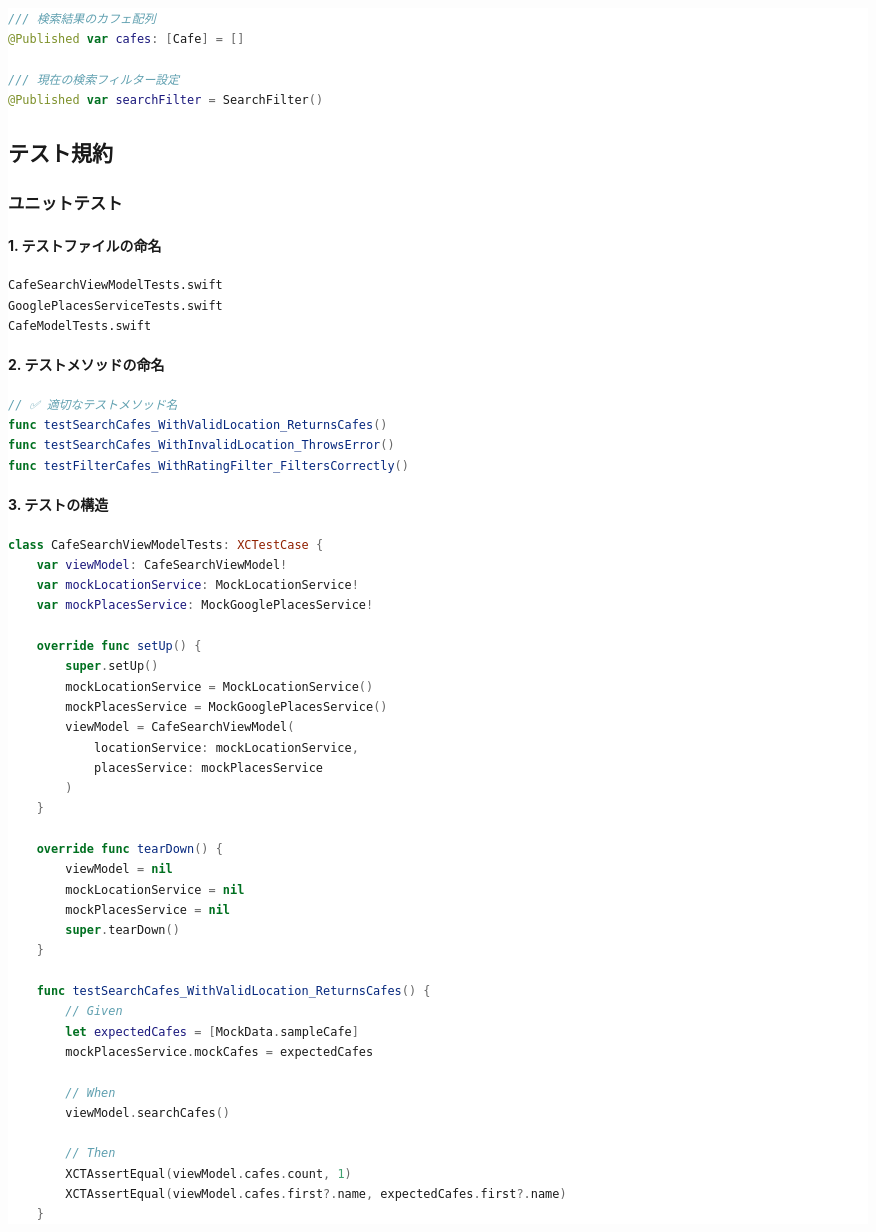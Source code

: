 ```swift
/// 検索結果のカフェ配列
@Published var cafes: [Cafe] = []

/// 現在の検索フィルター設定
@Published var searchFilter = SearchFilter()
```

## テスト規約

### ユニットテスト

#### 1. テストファイルの命名

```
CafeSearchViewModelTests.swift
GooglePlacesServiceTests.swift
CafeModelTests.swift
```

#### 2. テストメソッドの命名

```swift
// ✅ 適切なテストメソッド名
func testSearchCafes_WithValidLocation_ReturnsCafes()
func testSearchCafes_WithInvalidLocation_ThrowsError()
func testFilterCafes_WithRatingFilter_FiltersCorrectly()
```

#### 3. テストの構造

```swift
class CafeSearchViewModelTests: XCTestCase {
    var viewModel: CafeSearchViewModel!
    var mockLocationService: MockLocationService!
    var mockPlacesService: MockGooglePlacesService!
    
    override func setUp() {
        super.setUp()
        mockLocationService = MockLocationService()
        mockPlacesService = MockGooglePlacesService()
        viewModel = CafeSearchViewModel(
            locationService: mockLocationService,
            placesService: mockPlacesService
        )
    }
    
    override func tearDown() {
        viewModel = nil
        mockLocationService = nil
        mockPlacesService = nil
        super.tearDown()
    }
    
    func testSearchCafes_WithValidLocation_ReturnsCafes() {
        // Given
        let expectedCafes = [MockData.sampleCafe]
        mockPlacesService.mockCafes = expectedCafes
        
        // When
        viewModel.searchCafes()
        
        // Then
        XCTAssertEqual(viewModel.cafes.count, 1)
        XCTAssertEqual(viewModel.cafes.first?.name, expectedCafes.first?.name)
    }
```